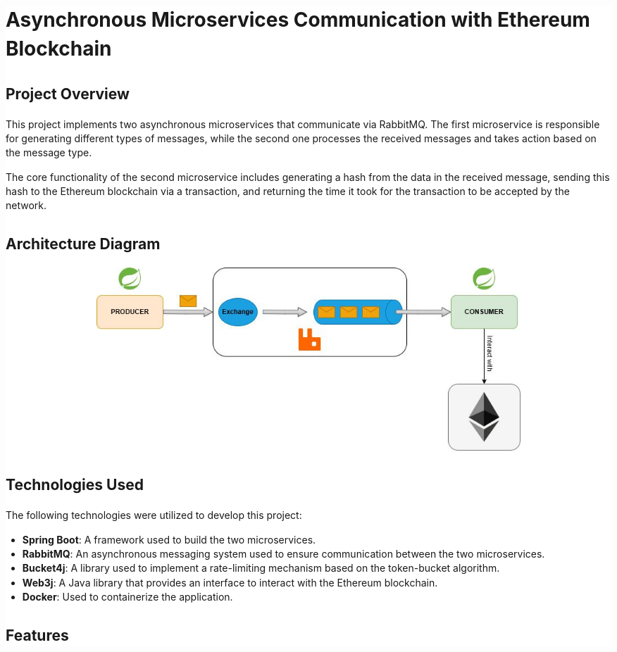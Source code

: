 # Asynchronous Microservices Communication with Ethereum Blockchain

## Project Overview

This project implements two asynchronous microservices that communicate via RabbitMQ. The first microservice is responsible for generating different types of messages, while the second one processes the received messages and takes action based on the message type.

The core functionality of the second microservice includes generating a hash from the data in the received message, sending this hash to the Ethereum blockchain via a transaction, and returning the time it took for the transaction to be accepted by the network.

## Architecture Diagram

<p align="center">
<img src="images/diagram.jpg" alt="Diagram" width="70%"/>
</p>

## Technologies Used

The following technologies were utilized to develop this project:

- **Spring Boot**: A framework used to build the two microservices.
- **RabbitMQ**: An asynchronous messaging system used to ensure communication between the two microservices.
- **Bucket4j**: A library used to implement a rate-limiting mechanism based on the token-bucket algorithm.
- **Web3j**: A Java library that provides an interface to interact with the Ethereum blockchain.
- **Docker**: Used to containerize the application.

## Features
